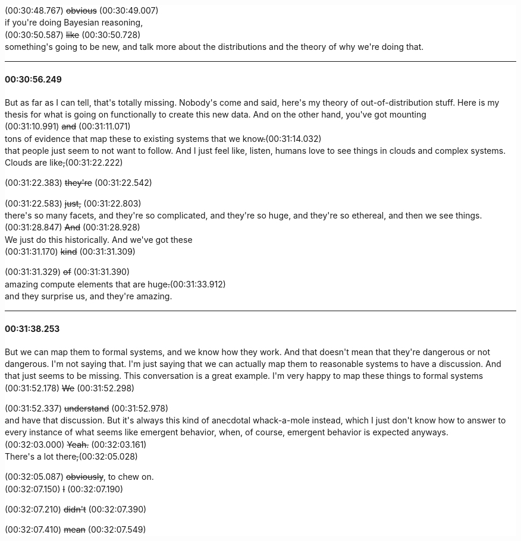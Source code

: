 (00:30:48.767) ~~obvious~~ (00:30:49.007)  
if you're doing Bayesian reasoning,   
(00:30:50.587) ~~like~~ (00:30:50.728)  
something's going to be new, and talk more about the distributions and the theory of why we're doing that. 


---


#### 00:30:56.249

But as far as I can tell, that's totally missing. Nobody's come and said, here's my theory of out-of-distribution stuff. Here is my thesis for what is going on functionally to create this new data. And on the other hand, you've got mounting   
(00:31:10.991) ~~and~~ (00:31:11.071)  
tons of evidence that map these to existing systems that we know~~.~~(00:31:14.032)  
that people just seem to not want to follow. And I just feel like, listen, humans love to see things in clouds and complex systems. Clouds are like~~,~~(00:31:22.222)  
  
(00:31:22.383) ~~they're~~ (00:31:22.542)  
  
(00:31:22.583) ~~just,~~ (00:31:22.803)  
there's so many facets, and they're so complicated, and they're so huge, and they're so ethereal, and then we see things.   
(00:31:28.847) ~~And~~ (00:31:28.928)  
We just do this historically. And we've got these   
(00:31:31.170) ~~kind~~ (00:31:31.309)  
  
(00:31:31.329) ~~of~~ (00:31:31.390)  
amazing compute elements that are huge~~.~~(00:31:33.912)  
and they surprise us, and they're amazing. 


---


#### 00:31:38.253

But we can map them to formal systems, and we know how they work. And that doesn't mean that they're dangerous or not dangerous. I'm not saying that. I'm just saying that we can actually map them to reasonable systems to have a discussion. And that just seems to be missing. This conversation is a great example. I'm very happy to map these things to formal systems   
(00:31:52.178) ~~We~~ (00:31:52.298)  
  
(00:31:52.337) ~~understand~~ (00:31:52.978)  
and have that discussion. But it's always this kind of anecdotal whack-a-mole instead, which I just don't know how to answer to every instance of what seems like emergent behavior, when, of course, emergent behavior is expected anyways.   
(00:32:03.000) ~~Yeah.~~ (00:32:03.161)  
There's a lot there~~,~~(00:32:05.028)  
  
(00:32:05.087) ~~obviously~~, to chew on.   
(00:32:07.150) ~~I~~ (00:32:07.190)  
  
(00:32:07.210) ~~didn't~~ (00:32:07.390)  
  
(00:32:07.410) ~~mean~~ (00:32:07.549)  
  